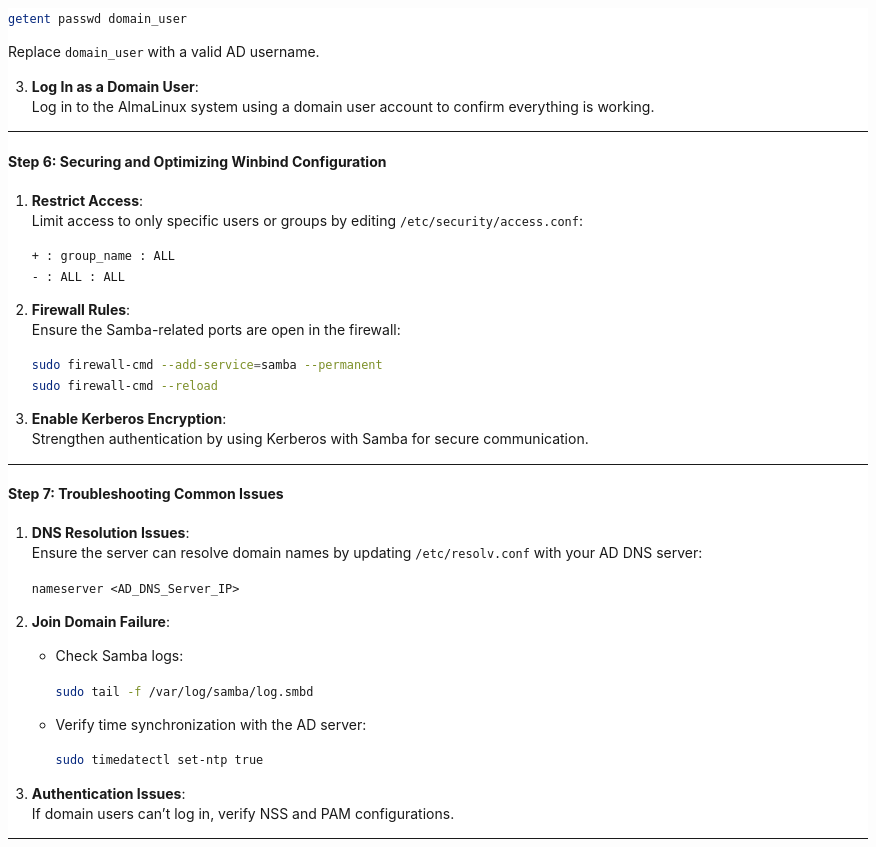    ```bash
   getent passwd domain_user
   ```  

   Replace `domain_user` with a valid AD username.  

3. **Log In as a Domain User**:  
   Log in to the AlmaLinux system using a domain user account to confirm everything is working.  

---

#### **Step 6: Securing and Optimizing Winbind Configuration**  

1. **Restrict Access**:  
   Limit access to only specific users or groups by editing `/etc/security/access.conf`:  

   ```plaintext
   + : group_name : ALL
   - : ALL : ALL
   ```  

2. **Firewall Rules**:  
   Ensure the Samba-related ports are open in the firewall:  

   ```bash
   sudo firewall-cmd --add-service=samba --permanent
   sudo firewall-cmd --reload
   ```  

3. **Enable Kerberos Encryption**:  
   Strengthen authentication by using Kerberos with Samba for secure communication.  

---

#### **Step 7: Troubleshooting Common Issues**  

1. **DNS Resolution Issues**:  
   Ensure the server can resolve domain names by updating `/etc/resolv.conf` with your AD DNS server:  

   ```plaintext
   nameserver <AD_DNS_Server_IP>
   ```  

2. **Join Domain Failure**:  
   - Check Samba logs:  

     ```bash
     sudo tail -f /var/log/samba/log.smbd
     ```  

   - Verify time synchronization with the AD server:  

     ```bash
     sudo timedatectl set-ntp true
     ```  

3. **Authentication Issues**:  
   If domain users can’t log in, verify NSS and PAM configurations.  

---